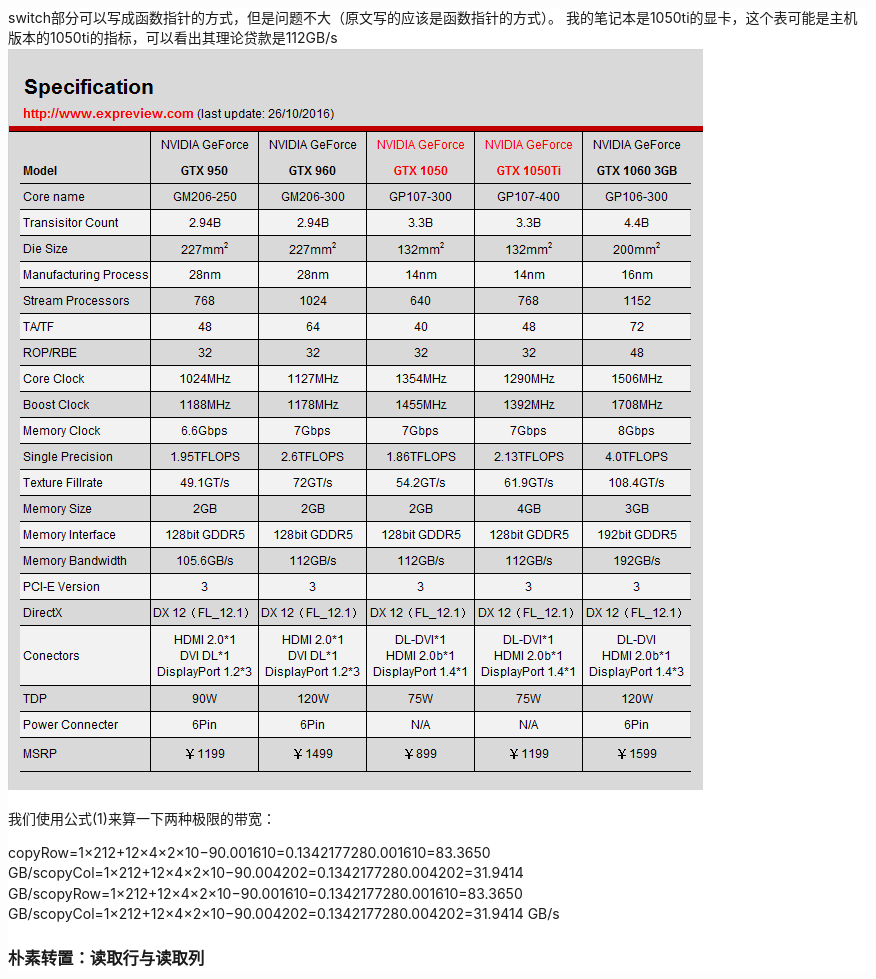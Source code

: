 ```
```



switch部分可以写成函数指针的方式，但是问题不大（原文写的应该是函数指针的方式）。
我的笔记本是1050ti的显卡，这个表可能是主机版本的1050ti的指标，可以看出其理论贷款是112GB/s
![4-4-5](imgs/4-4-5.png)

我们使用公式(1)来算一下两种极限的带宽：

copyRow=1×212+12×4×2×10−90.001610=0.1342177280.001610=83.3650 GB/scopyCol=1×212+12×4×2×10−90.004202=0.1342177280.004202=31.9414 GB/scopyRow=1×212+12×4×2×10−90.001610=0.1342177280.001610=83.3650 GB/scopyCol=1×212+12×4×2×10−90.004202=0.1342177280.004202=31.9414 GB/s

### 朴素转置：读取行与读取列
